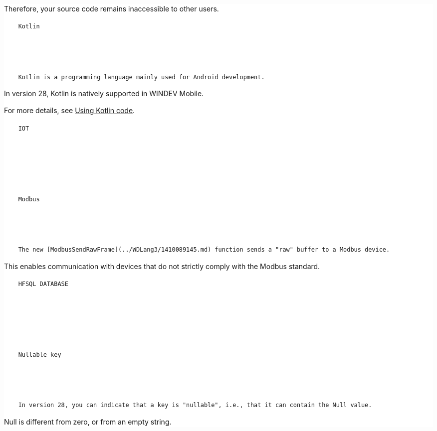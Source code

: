 Therefore, your source code remains inaccessible to other users.
	






 
	
		Kotlin
	


	
		Kotlin is a programming language mainly used for Android development.

In version 28, Kotlin is natively supported in WINDEV Mobile.

For more details, see [Using Kotlin code](../Editeurs/9000209.md). 
	





	




<a name="iot"></a>

	
		IOT
	


	
		 
	
		Modbus
	


	
		The new [ModbusSendRawFrame](../WDLang3/1410089145.md) function sends a "raw" buffer to a Modbus device.

This enables communication with devices that do not strictly comply with the Modbus standard.
	





	




<a name="hfsql_database"></a>

	
		HFSQL DATABASE
	


	
		 
	
		Nullable key
	


	
		In version 28, you can indicate that a key is "nullable", i.e., that it can contain the Null value.

Null is different from zero, or from an empty string.
